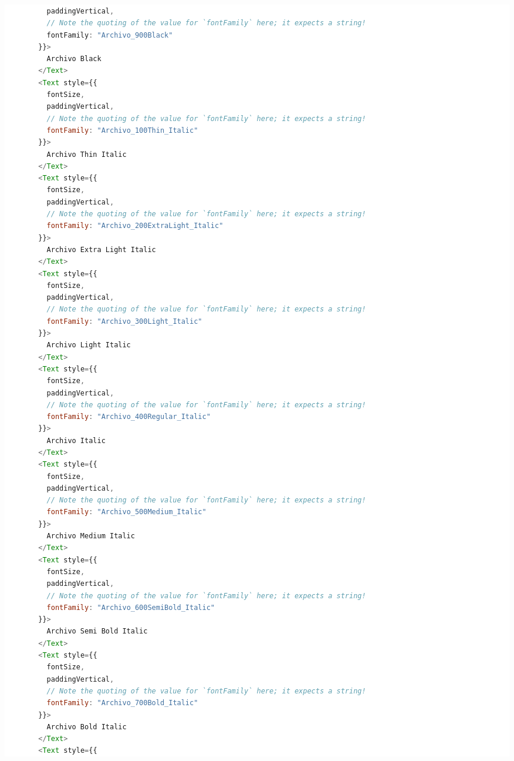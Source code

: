 ```js
          paddingVertical,
          // Note the quoting of the value for `fontFamily` here; it expects a string!
          fontFamily: "Archivo_900Black"
        }}>
          Archivo Black
        </Text>
        <Text style={{
          fontSize,
          paddingVertical,
          // Note the quoting of the value for `fontFamily` here; it expects a string!
          fontFamily: "Archivo_100Thin_Italic"
        }}>
          Archivo Thin Italic
        </Text>
        <Text style={{
          fontSize,
          paddingVertical,
          // Note the quoting of the value for `fontFamily` here; it expects a string!
          fontFamily: "Archivo_200ExtraLight_Italic"
        }}>
          Archivo Extra Light Italic
        </Text>
        <Text style={{
          fontSize,
          paddingVertical,
          // Note the quoting of the value for `fontFamily` here; it expects a string!
          fontFamily: "Archivo_300Light_Italic"
        }}>
          Archivo Light Italic
        </Text>
        <Text style={{
          fontSize,
          paddingVertical,
          // Note the quoting of the value for `fontFamily` here; it expects a string!
          fontFamily: "Archivo_400Regular_Italic"
        }}>
          Archivo Italic
        </Text>
        <Text style={{
          fontSize,
          paddingVertical,
          // Note the quoting of the value for `fontFamily` here; it expects a string!
          fontFamily: "Archivo_500Medium_Italic"
        }}>
          Archivo Medium Italic
        </Text>
        <Text style={{
          fontSize,
          paddingVertical,
          // Note the quoting of the value for `fontFamily` here; it expects a string!
          fontFamily: "Archivo_600SemiBold_Italic"
        }}>
          Archivo Semi Bold Italic
        </Text>
        <Text style={{
          fontSize,
          paddingVertical,
          // Note the quoting of the value for `fontFamily` here; it expects a string!
          fontFamily: "Archivo_700Bold_Italic"
        }}>
          Archivo Bold Italic
        </Text>
        <Text style={{
```